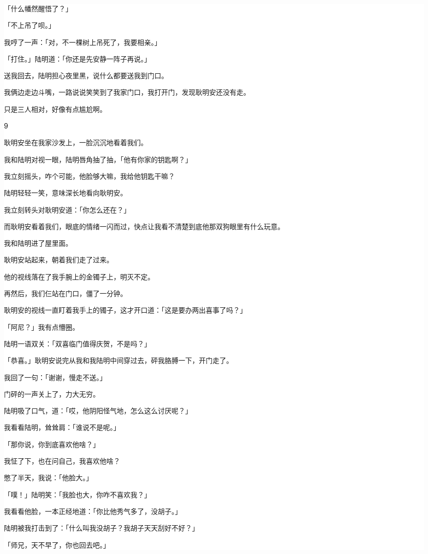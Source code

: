 「什么幡然醒悟了？」

「不上吊了呗。」

我哼了一声：「对，不一棵树上吊死了，我要相亲。」

「打住。」陆明道：「你还是先安静一阵子再说。」

送我回去，陆明担心夜里黑，说什么都要送我到门口。

我俩边走边斗嘴，一路说说笑笑到了我家门口，我打开门，发现耿明安还没有走。

只是三人相对，好像有点尴尬啊。

9

耿明安坐在我家沙发上，一脸沉沉地看着我们。

我和陆明对视一眼，陆明唇角抽了抽，「他有你家的钥匙啊？」

我立刻摇头，咋个可能，他脸够大嘛，我给他钥匙干嘛？

陆明轻轻一笑，意味深长地看向耿明安。

我立刻转头对耿明安道：「你怎么还在？」

而耿明安看着我们，眼底的情绪一闪而过，快点让我看不清楚到底他那双狗眼里有什么玩意。

我和陆明进了屋里面。

耿明安站起来，朝着我们走了过来。

他的视线落在了我手腕上的金镯子上，明灭不定。

再然后，我们仨站在门口，僵了一分钟。

耿明安的视线一直盯着我手上的镯子，这才开口道：「这是要办两出喜事了吗？」

「阿尼？」我有点懵圈。

陆明一语双关：「双喜临门值得庆贺，不是吗？」

「恭喜。」耿明安说完从我和我陆明中间穿过去，砰我胳膊一下，开门走了。

我回了一句：「谢谢，慢走不送。」

门砰的一声关上了，力大无穷。

陆明吸了口气，道：「哎，他阴阳怪气地，怎么这么讨厌呢？」

我看看陆明，耸耸肩：「谁说不是呢。」

「那你说，你到底喜欢他啥？」

我怔了下，也在问自己，我喜欢他啥？

憋了半天，我说：「他脸大。」

「噗！」陆明笑：「我脸也大，你咋不喜欢我？」

我看看他脸，一本正经地道：「你比他秀气多了，没胡子。」

陆明被我打击到了：「什么叫我没胡子？我胡子天天刮好不好？」

「师兄，天不早了，你也回去吧。」
